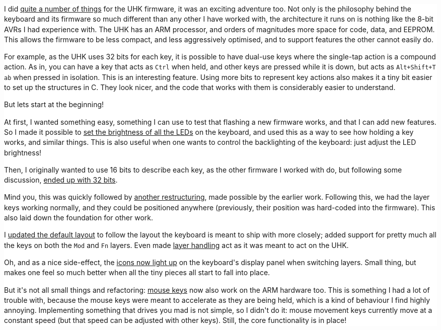 I did [quite a number of things][uhk:prs] for the UHK firmware, it was an
exciting adventure too. Not only is the philosophy behind the keyboard and its
firmware so much different than any other I have worked with, the architecture
it runs on is nothing like the 8-bit AVRs I had experience with. The UHK has an
ARM processor, and orders of magnitudes more space for code, data, and EEPROM.
This allows the firmware to be less compact, and less aggressively optimised,
and to support features the other cannot easily do.

 [uhk:prs]: https://github.com/UltimateHackingKeyboard/firmware/pulls?utf8=%E2%9C%93&q=is%3Apr%20author%3Aalgernon

For example, as the UHK uses 32 bits for each key, it is possible to have
dual-use keys where the single-tap action is a compound action. As in, you can
have a key that acts as `Ctrl` when held, and other keys are pressed while it is
down, but acts as `Alt+Shift+Tab` when pressed in isolation. This is an
interesting feature. Using more bits to represent key actions also makes it a
tiny bit easier to set up the structures in C. They look nicer, and the code
that works with them is considerably easier to understand.

But lets start at the beginning!

At first, I wanted something easy, something I can use to test that flashing a
new firmware works, and that I can add new features. So I made it possible
to [set the brightness of all the LEDs][uhk:led-pr] on the keyboard, and used
this as a way to see how holding a key works, and similar things. This is also
useful when one wants to control the backlighting of the keyboard: just adjust
the LED brightness!

 [uhk:led-pr]: https://github.com/UltimateHackingKeyboard/firmware/pull/13
 
Then, I originally wanted to use 16 bits to describe each key, as the other
firmware I worked with do, but following some
discussion, [ended up with 32 bits][uhk:layout-handling-pr].

 [uhk:layout-handling-pr]: https://github.com/UltimateHackingKeyboard/firmware/pull/14
 
Mind you, this was quickly followed
by [another restructuring][uhk:big-restructure-pr], made possible by the earlier
work. Following this, we had the layer keys working normally, and they could be
positioned anywhere (previously, their position was hard-coded into the
firmware). This also laid down the foundation for other work.

 [uhk:big-restructure-pr]: https://github.com/UltimateHackingKeyboard/firmware/pull/18
 
I [updated the default layout][uhk:def-layout-pr] to follow the layout the
keyboard is meant to ship with more closely; added support for pretty much all
the keys on both the `Mod` and `Fn` layers. Even
made [layer handling][uhk:layer-pr] act as it was meant to act on the UHK.

 [uhk:def-layout-pr]: https://github.com/UltimateHackingKeyboard/firmware/pull/24
 [uhk:layer-pr]: https://github.com/UltimateHackingKeyboard/firmware/pull/21
 
Oh, and as a nice side-effect, the [icons now light up][uhk:layer-led-pr] on the
keyboard's display panel when switching layers. Small thing, but makes one feel
so much better when all the tiny pieces all start to fall into place.

 [uhk:layer-led-pr]: https://github.com/UltimateHackingKeyboard/firmware/pull/23
 
But it's not all small things and refactoring: [mouse keys][uhk:mouse-keys] now
also work on the ARM hardware too. This is something I had a lot of trouble
with, because the mouse keys were meant to accelerate as they are being held,
which is a kind of behaviour I find highly annoying. Implementing something that
drives you mad is not simple, so I didn't do it: mouse movement keys currently
move at a constant speed (but that speed can be adjusted with other keys).
Still, the core functionality is in place!


 [kbdio:fw]: https://github.com/keyboardio/KeyboardioFirmware
 [uhk]: https://ultimatehackingkeyboard.com/
 [qmk]: https://github.com/jackhumbert/qmk_firmware
 [uhk:firmware]: https://github.com/UltimateHackingKeyboard/firmware
 [ergodox-ez]: https://ergodox-ez.com/
 [kbdio:fw]: https://github.com/keyboardio/KeyboardioFirmware
 [qmk]: https://github.com/jackhumbert/qmk_firmware
 [uhk:firmware]: https://github.com/UltimateHackingKeyboard/firmware
 [uhk:mouse-keys]: https://github.com/UltimateHackingKeyboard/firmware/pull/26
 [vea]: https://www.massdrop.com/buy/ve-a?mode=guest_open
 [barocco]: http://www.mistelkeyboard.com/keyboards
 [uhk]: https://ultimatehackingkeyboard.com/